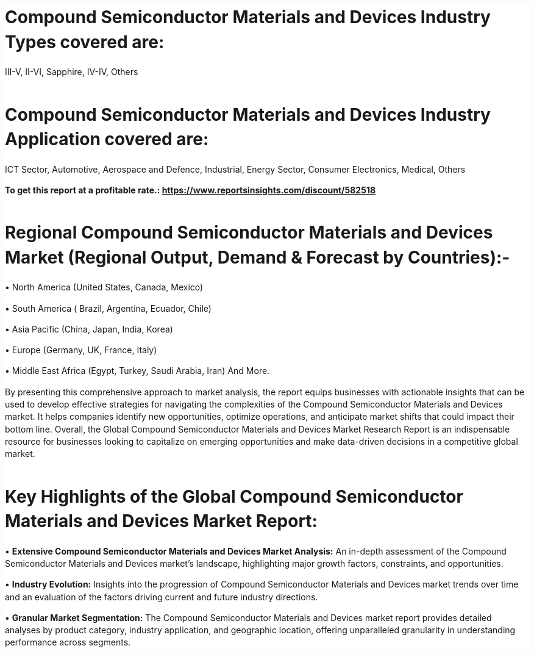 </tr>
</table>

# <strong>Compound Semiconductor Materials and Devices Industry Types covered are:</strong>

III-V, II-VI, Sapphire, IV-IV, Others

# <strong>Compound Semiconductor Materials and Devices Industry Application covered are:</strong>

ICT Sector, Automotive, Aerospace and Defence, Industrial, Energy Sector, Consumer Electronics, Medical, Others

<strong>To get this report at a profitable rate.: <a href=https://www.reportsinsights.com/discount/582518>https://www.reportsinsights.com/discount/582518</a></strong></font>

# <strong>Regional Compound Semiconductor Materials and Devices Market (Regional Output, Demand &amp; Forecast by Countries):-</strong>

• North America (United States, Canada, Mexico)

• South America ( Brazil, Argentina, Ecuador, Chile)

• Asia Pacific (China, Japan, India, Korea)

• Europe (Germany, UK, France, Italy)

• Middle East Africa (Egypt, Turkey, Saudi Arabia, Iran) And More.

By presenting this comprehensive approach to market analysis, the report equips businesses with actionable insights that can be used to develop effective strategies for navigating the complexities of the Compound Semiconductor Materials and Devices market. It helps companies identify new opportunities, optimize operations, and anticipate market shifts that could impact their bottom line. Overall, the Global Compound Semiconductor Materials and Devices Market Research Report is an indispensable resource for businesses looking to capitalize on emerging opportunities and make data-driven decisions in a competitive global market.

# <strong>Key Highlights of the Global Compound Semiconductor Materials and Devices Market Report:</strong>

• <strong>Extensive Compound Semiconductor Materials and Devices Market Analysis:</strong> An in-depth assessment of the Compound Semiconductor Materials and Devices market’s landscape, highlighting major growth factors, constraints, and opportunities.

• <strong>Industry Evolution:</strong> Insights into the progression of Compound Semiconductor Materials and Devices market trends over time and an evaluation of the factors driving current and future industry directions.

• <strong>Granular Market Segmentation:</strong> The Compound Semiconductor Materials and Devices market report provides detailed analyses by product category, industry application, and geographic location, offering unparalleled granularity in understanding performance across segments.
